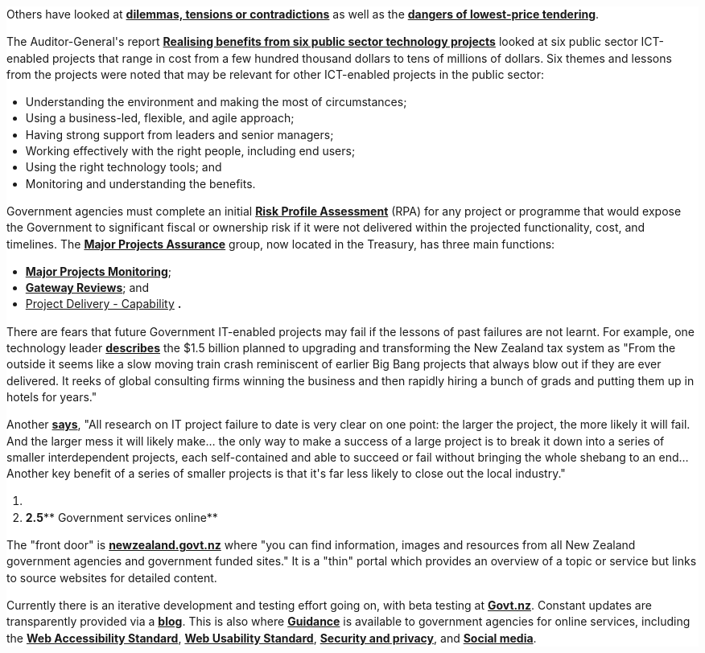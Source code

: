Others have looked at [**dilemmas, tensions or contradictions**](http://aut.researchgateway.ac.nz/handle/10292/5639) as well as the [**dangers of lowest-price tendering**](http://www.techblog.co.nz/416-PricebasedtenderingtoblameforNovopay).

The Auditor-General's report [**Realising benefits from six public sector technology projects**](http://www.oag.govt.nz/2012/realising-benefits) looked at six public sector ICT-enabled projects that range in cost from a few hundred thousand dollars to tens of millions of dollars. Six themes and lessons from the projects were noted that may be relevant for other ICT-enabled projects in the public sector:

- Understanding the environment and making the most of circumstances;
- Using a business-led, flexible, and agile approach;
- Having strong support from leaders and senior managers;
- Working effectively with the right people, including end users;
- Using the right technology tools; and
- Monitoring and understanding the benefits.

Government agencies must complete an initial [**Risk Profile Assessment**](http://www.ssc.govt.nz/gateway-rpa-agency-responsibilities) (RPA) for any project or programme that would expose the Government to significant fiscal or ownership risk if it were not delivered within the projected functionality, cost, and timelines. The [**Major Projects Assurance**](http://www.treasury.govt.nz/publications/guidance/mgmt/majorprojects) group, now located in the Treasury, has three main functions:

-  [**Major Projects Monitoring**](http://www.ssc.govt.nz/major-projects-monitoring);
-  [**Gateway Reviews**](http://www.ssc.govt.nz/gateway); and
-  [Project Delivery - Capability](http://www.ssc.govt.nz/project-delivery-capability) **.** 

There are fears that future Government IT-enabled projects may fail if the lessons of past failures are not learnt. For example, one technology leader [**describes**](http://www.nbr.co.nz/ird) the $1.5 billion planned to upgrading and transforming the New Zealand tax system as "From the outside it seems like a slow moving train crash reminiscent of earlier Big Bang projects that always blow out if they are ever delivered. It reeks of global consulting firms winning the business and then rapidly hiring a bunch of grads and putting them up in hotels for years."

Another [**says**](http://www.techblog.co.nz/485-IRDTransformationProjectWhatshappening), "All research on IT project failure to date is very clear on one point: the larger the project, the more likely it will fail. And the larger mess it will likely make… the only way to make a success of a large project is to break it down into a series of smaller interdependent projects, each self-contained and able to succeed or fail without bringing the whole shebang to an end… Another key benefit of a series of smaller projects is that it's far less likely to close out the local industry."

1.
  1. **2.5**** Government services online**

The "front door" is [**newzealand.govt.nz**](http://newzealand.govt.nz/) where "you can find information, images and resources from all New Zealand government agencies and government funded sites." It is a "thin" portal which provides an overview of a topic or service but links to source websites for detailed content.

Currently there is an iterative development and testing effort going on, with beta testing at [**Govt.nz**](https://beta.govt.nz/). Constant updates are transparently provided via a [**blog**](https://webtoolkit.govt.nz/blog/category/newzealandgovtnz/). This is also where [**Guidance**](https://webtoolkit.govt.nz/guidance/) is available to government agencies for online services, including the [**Web Accessibility Standard**](https://webtoolkit.govt.nz/guidance/about-the-standards/about-the-web-accessibility-standard/), [**Web Usability Standard**](https://webtoolkit.govt.nz/guidance/about-the-standards/about-the-web-usability-standard/), [**Security and privacy**](https://webtoolkit.govt.nz/guidance/security-and-privacy/), and [**Social media**](https://webtoolkit.govt.nz/guidance/social-media/).
